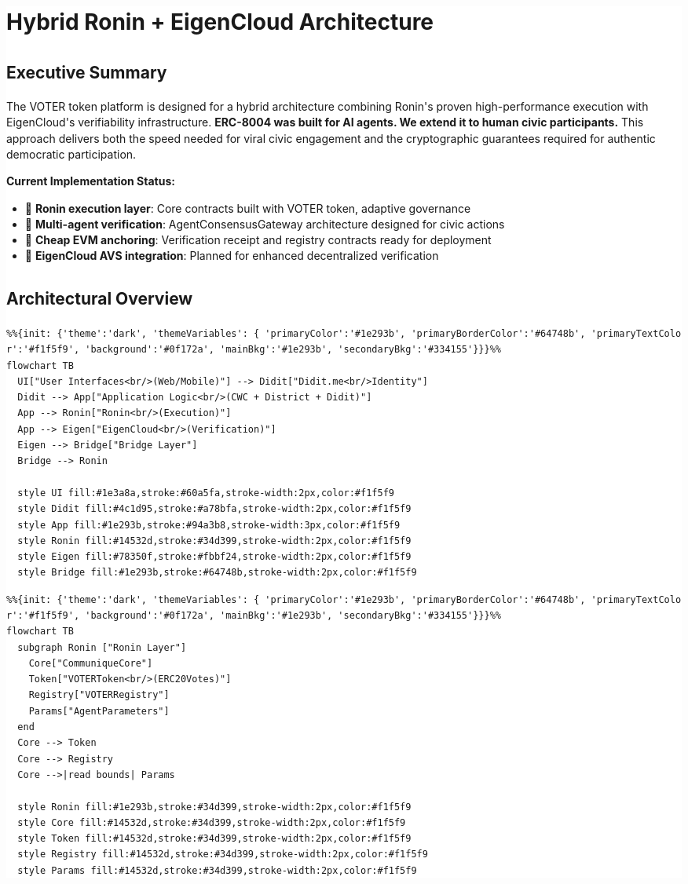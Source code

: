 # Hybrid Ronin + EigenCloud Architecture

## Executive Summary

The VOTER token platform is designed for a hybrid architecture combining Ronin's proven high-performance execution with EigenCloud's verifiability infrastructure. **ERC-8004 was built for AI agents. We extend it to human civic participants.** This approach delivers both the speed needed for viral civic engagement and the cryptographic guarantees required for authentic democratic participation.

**Current Implementation Status:**
- 🔧 **Ronin execution layer**: Core contracts built with VOTER token, adaptive governance
- 🔧 **Multi-agent verification**: AgentConsensusGateway architecture designed for civic actions
- 🔧 **Cheap EVM anchoring**: Verification receipt and registry contracts ready for deployment
- 🔄 **EigenCloud AVS integration**: Planned for enhanced decentralized verification

## Architectural Overview

```mermaid
%%{init: {'theme':'dark', 'themeVariables': { 'primaryColor':'#1e293b', 'primaryBorderColor':'#64748b', 'primaryTextColor':'#f1f5f9', 'background':'#0f172a', 'mainBkg':'#1e293b', 'secondaryBkg':'#334155'}}}%%
flowchart TB
  UI["User Interfaces<br/>(Web/Mobile)"] --> Didit["Didit.me<br/>Identity"]
  Didit --> App["Application Logic<br/>(CWC + District + Didit)"]
  App --> Ronin["Ronin<br/>(Execution)"]
  App --> Eigen["EigenCloud<br/>(Verification)"]
  Eigen --> Bridge["Bridge Layer"]
  Bridge --> Ronin
  
  style UI fill:#1e3a8a,stroke:#60a5fa,stroke-width:2px,color:#f1f5f9
  style Didit fill:#4c1d95,stroke:#a78bfa,stroke-width:2px,color:#f1f5f9
  style App fill:#1e293b,stroke:#94a3b8,stroke-width:3px,color:#f1f5f9
  style Ronin fill:#14532d,stroke:#34d399,stroke-width:2px,color:#f1f5f9
  style Eigen fill:#78350f,stroke:#fbbf24,stroke-width:2px,color:#f1f5f9
  style Bridge fill:#1e293b,stroke:#64748b,stroke-width:2px,color:#f1f5f9
```

```mermaid
%%{init: {'theme':'dark', 'themeVariables': { 'primaryColor':'#1e293b', 'primaryBorderColor':'#64748b', 'primaryTextColor':'#f1f5f9', 'background':'#0f172a', 'mainBkg':'#1e293b', 'secondaryBkg':'#334155'}}}%%
flowchart TB
  subgraph Ronin ["Ronin Layer"]
    Core["CommuniqueCore"]
    Token["VOTERToken<br/>(ERC20Votes)"]
    Registry["VOTERRegistry"]
    Params["AgentParameters"]
  end
  Core --> Token
  Core --> Registry
  Core -->|read bounds| Params
  
  style Ronin fill:#1e293b,stroke:#34d399,stroke-width:2px,color:#f1f5f9
  style Core fill:#14532d,stroke:#34d399,stroke-width:2px,color:#f1f5f9
  style Token fill:#14532d,stroke:#34d399,stroke-width:2px,color:#f1f5f9
  style Registry fill:#14532d,stroke:#34d399,stroke-width:2px,color:#f1f5f9
  style Params fill:#14532d,stroke:#34d399,stroke-width:2px,color:#f1f5f9
```
